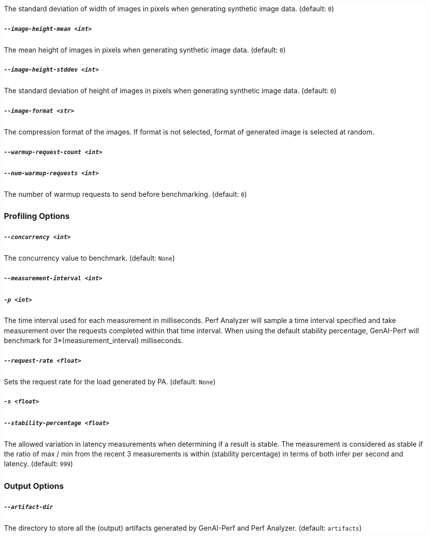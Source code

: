 The standard deviation of width of images in pixels when generating synthetic image data.
(default: `0`)

##### `--image-height-mean <int>`

The mean height of images in pixels when generating synthetic image data.
(default: `0`)

##### `--image-height-stddev <int>`

The standard deviation of height of images in pixels when generating synthetic image data.
(default: `0`)

##### `--image-format <str>`

The compression format of the images. If format is not selected,
format of generated image is selected at random.

##### `--warmup-request-count <int>`
##### `--num-warmup-requests <int>`

The number of warmup requests to send before benchmarking. (default: `0`)

### Profiling Options

##### `--concurrency <int>`

The concurrency value to benchmark. (default: `None`)

##### `--measurement-interval <int>`
##### `-p <int>`

The time interval used for each measurement in milliseconds.
Perf Analyzer will sample a time interval specified and take
measurement over the requests completed within that time interval.
When using the default stability percentage, GenAI-Perf will benchmark
for 3*(measurement_interval) milliseconds.

##### `--request-rate <float>`

Sets the request rate for the load generated by PA. (default: `None`)

##### `-s <float>`
##### `--stability-percentage <float>`

The allowed variation in latency measurements when determining if a result is
stable. The measurement is considered as stable if the ratio of max / min from
the recent 3 measurements is within (stability percentage) in terms of both
infer per second and latency. (default: `999`)

### Output Options

##### `--artifact-dir`

The directory to store all the (output) artifacts generated by GenAI-Perf and
Perf Analyzer. (default: `artifacts`)
